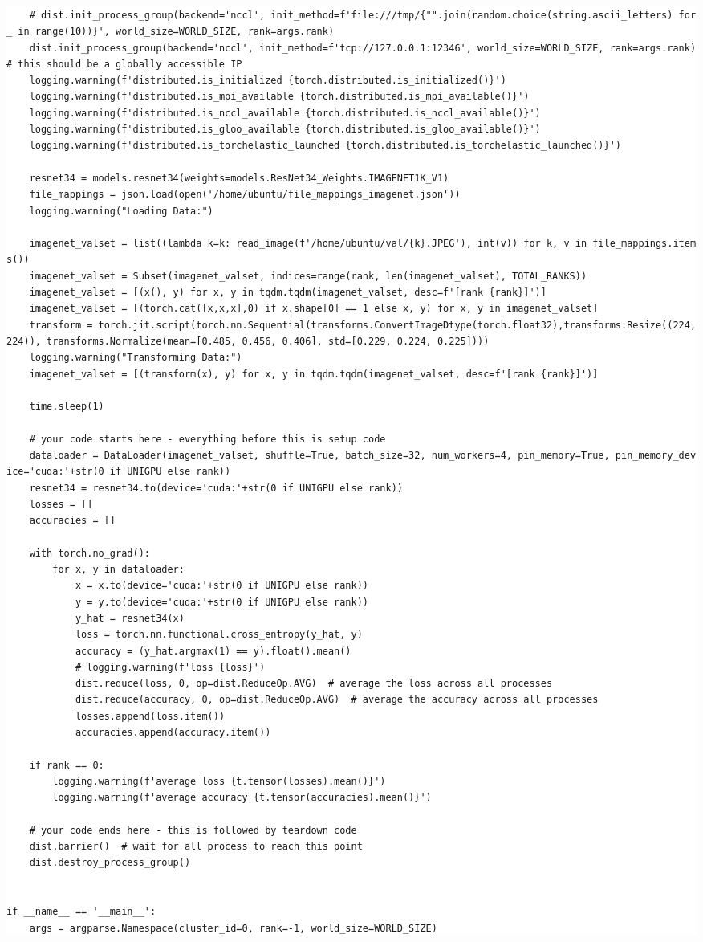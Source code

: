 ```
    # dist.init_process_group(backend='nccl', init_method=f'file:///tmp/{"".join(random.choice(string.ascii_letters) for _ in range(10))}', world_size=WORLD_SIZE, rank=args.rank)
    dist.init_process_group(backend='nccl', init_method=f'tcp://127.0.0.1:12346', world_size=WORLD_SIZE, rank=args.rank)  # this should be a globally accessible IP
    logging.warning(f'distributed.is_initialized {torch.distributed.is_initialized()}')
    logging.warning(f'distributed.is_mpi_available {torch.distributed.is_mpi_available()}')
    logging.warning(f'distributed.is_nccl_available {torch.distributed.is_nccl_available()}')
    logging.warning(f'distributed.is_gloo_available {torch.distributed.is_gloo_available()}')
    logging.warning(f'distributed.is_torchelastic_launched {torch.distributed.is_torchelastic_launched()}')

    resnet34 = models.resnet34(weights=models.ResNet34_Weights.IMAGENET1K_V1)
    file_mappings = json.load(open('/home/ubuntu/file_mappings_imagenet.json'))
    logging.warning("Loading Data:")

    imagenet_valset = list((lambda k=k: read_image(f'/home/ubuntu/val/{k}.JPEG'), int(v)) for k, v in file_mappings.items())
    imagenet_valset = Subset(imagenet_valset, indices=range(rank, len(imagenet_valset), TOTAL_RANKS))
    imagenet_valset = [(x(), y) for x, y in tqdm.tqdm(imagenet_valset, desc=f'[rank {rank}]')]
    imagenet_valset = [(torch.cat([x,x,x],0) if x.shape[0] == 1 else x, y) for x, y in imagenet_valset]
    transform = torch.jit.script(torch.nn.Sequential(transforms.ConvertImageDtype(torch.float32),transforms.Resize((224, 224)), transforms.Normalize(mean=[0.485, 0.456, 0.406], std=[0.229, 0.224, 0.225])))
    logging.warning("Transforming Data:")
    imagenet_valset = [(transform(x), y) for x, y in tqdm.tqdm(imagenet_valset, desc=f'[rank {rank}]')]

    time.sleep(1)

    # your code starts here - everything before this is setup code
    dataloader = DataLoader(imagenet_valset, shuffle=True, batch_size=32, num_workers=4, pin_memory=True, pin_memory_device='cuda:'+str(0 if UNIGPU else rank))
    resnet34 = resnet34.to(device='cuda:'+str(0 if UNIGPU else rank))
    losses = []
    accuracies = []

    with torch.no_grad():
        for x, y in dataloader:
            x = x.to(device='cuda:'+str(0 if UNIGPU else rank))
            y = y.to(device='cuda:'+str(0 if UNIGPU else rank))
            y_hat = resnet34(x)
            loss = torch.nn.functional.cross_entropy(y_hat, y)
            accuracy = (y_hat.argmax(1) == y).float().mean()
            # logging.warning(f'loss {loss}')
            dist.reduce(loss, 0, op=dist.ReduceOp.AVG)  # average the loss across all processes
            dist.reduce(accuracy, 0, op=dist.ReduceOp.AVG)  # average the accuracy across all processes
            losses.append(loss.item())
            accuracies.append(accuracy.item())

    if rank == 0:
        logging.warning(f'average loss {t.tensor(losses).mean()}')
        logging.warning(f'average accuracy {t.tensor(accuracies).mean()}')

    # your code ends here - this is followed by teardown code
    dist.barrier()  # wait for all process to reach this point
    dist.destroy_process_group()


if __name__ == '__main__':
    args = argparse.Namespace(cluster_id=0, rank=-1, world_size=WORLD_SIZE)
```